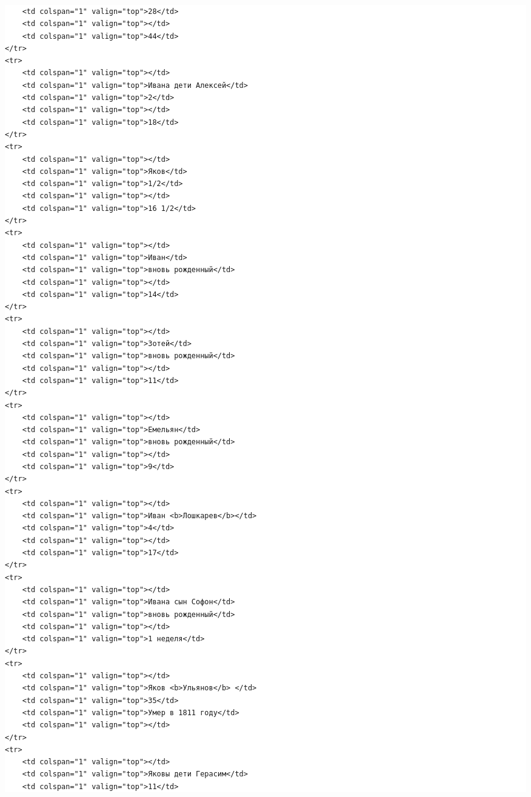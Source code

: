         <td colspan="1" valign="top">28</td>
        <td colspan="1" valign="top"></td>
        <td colspan="1" valign="top">44</td>
    </tr>
    <tr>
        <td colspan="1" valign="top"></td>
        <td colspan="1" valign="top">Ивана дети Алексей</td>
        <td colspan="1" valign="top">2</td>
        <td colspan="1" valign="top"></td>
        <td colspan="1" valign="top">18</td>
    </tr>
    <tr>
        <td colspan="1" valign="top"></td>
        <td colspan="1" valign="top">Яков</td>
        <td colspan="1" valign="top">1/2</td>
        <td colspan="1" valign="top"></td>
        <td colspan="1" valign="top">16 1/2</td>
    </tr>
    <tr>
        <td colspan="1" valign="top"></td>
        <td colspan="1" valign="top">Иван</td>
        <td colspan="1" valign="top">вновь рожденный</td>
        <td colspan="1" valign="top"></td>
        <td colspan="1" valign="top">14</td>
    </tr>
    <tr>
        <td colspan="1" valign="top"></td>
        <td colspan="1" valign="top">Зотей</td>
        <td colspan="1" valign="top">вновь рожденный</td>
        <td colspan="1" valign="top"></td>
        <td colspan="1" valign="top">11</td>
    </tr>
    <tr>
        <td colspan="1" valign="top"></td>
        <td colspan="1" valign="top">Емельян</td>
        <td colspan="1" valign="top">вновь рожденный</td>
        <td colspan="1" valign="top"></td>
        <td colspan="1" valign="top">9</td>
    </tr>
    <tr>
        <td colspan="1" valign="top"></td>
        <td colspan="1" valign="top">Иван <b>Лошкарев</b></td>
        <td colspan="1" valign="top">4</td>
        <td colspan="1" valign="top"></td>
        <td colspan="1" valign="top">17</td>
    </tr>
    <tr>
        <td colspan="1" valign="top"></td>
        <td colspan="1" valign="top">Ивана сын Софон</td>
        <td colspan="1" valign="top">вновь рожденный</td>
        <td colspan="1" valign="top"></td>
        <td colspan="1" valign="top">1 неделя</td>
    </tr>
    <tr>
        <td colspan="1" valign="top"></td>
        <td colspan="1" valign="top">Яков <b>Ульянов</b> </td>
        <td colspan="1" valign="top">35</td>
        <td colspan="1" valign="top">Умер в 1811 году</td>
        <td colspan="1" valign="top"></td>
    </tr>
    <tr>
        <td colspan="1" valign="top"></td>
        <td colspan="1" valign="top">Яковы дети Герасим</td>
        <td colspan="1" valign="top">11</td>